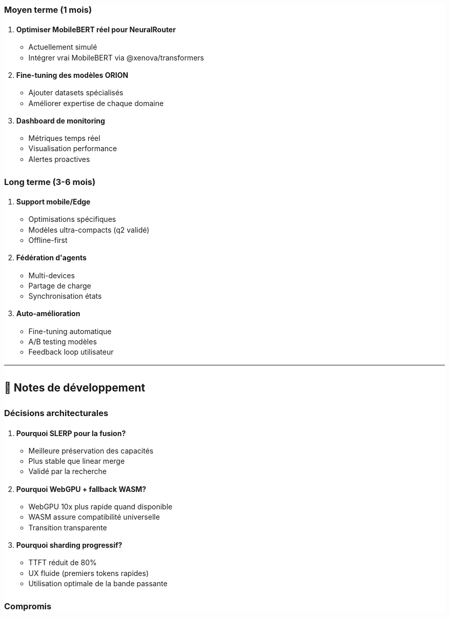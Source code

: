 ### Moyen terme (1 mois)

1. **Optimiser MobileBERT réel pour NeuralRouter**
   - Actuellement simulé
   - Intégrer vrai MobileBERT via @xenova/transformers

2. **Fine-tuning des modèles ORION**
   - Ajouter datasets spécialisés
   - Améliorer expertise de chaque domaine

3. **Dashboard de monitoring**
   - Métriques temps réel
   - Visualisation performance
   - Alertes proactives

### Long terme (3-6 mois)

1. **Support mobile/Edge**
   - Optimisations spécifiques
   - Modèles ultra-compacts (q2 validé)
   - Offline-first

2. **Fédération d'agents**
   - Multi-devices
   - Partage de charge
   - Synchronisation états

3. **Auto-amélioration**
   - Fine-tuning automatique
   - A/B testing modèles
   - Feedback loop utilisateur

---

## 📝 Notes de développement

### Décisions architecturales

1. **Pourquoi SLERP pour la fusion?**
   - Meilleure préservation des capacités
   - Plus stable que linear merge
   - Validé par la recherche

2. **Pourquoi WebGPU + fallback WASM?**
   - WebGPU 10x plus rapide quand disponible
   - WASM assure compatibilité universelle
   - Transition transparente

3. **Pourquoi sharding progressif?**
   - TTFT réduit de 80%
   - UX fluide (premiers tokens rapides)
   - Utilisation optimale de la bande passante

### Compromis
